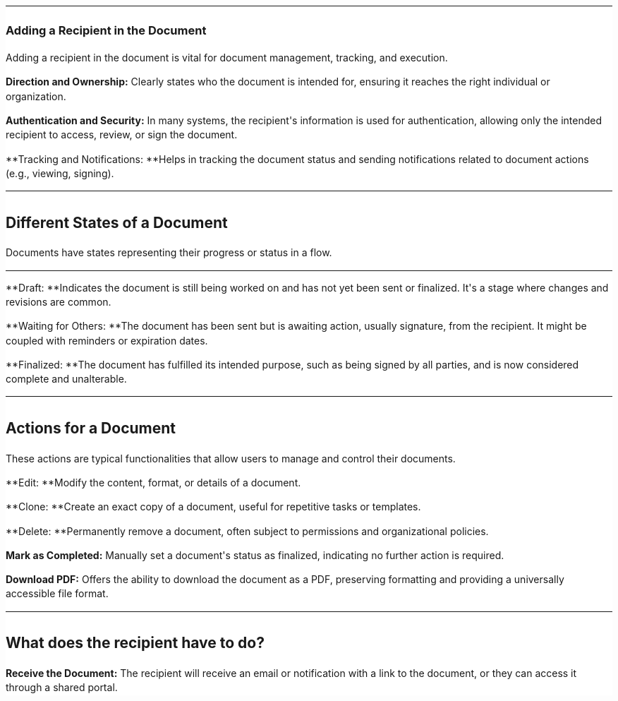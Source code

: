 * * *

### **Adding a Recipient in the Document**

Adding a recipient in the document is vital for document management, tracking, and execution.

**Direction and Ownership:** Clearly states who the document is intended for, ensuring it reaches the right individual or organization.

**Authentication and Security:** In many systems, the recipient's information is used for authentication, allowing only the intended recipient to access, review, or sign the document.

**Tracking and Notifications:  **Helps in tracking the document status and sending notifications related to document actions (e.g., viewing, signing).

* * *

## **Different States of a Document**

Documents have states representing their progress or status in a flow.

****  

**Draft:  **Indicates the document is still being worked on and has not yet been sent or finalized. It's a stage where changes and revisions are common.

**Waiting for Others:  **The document has been sent but is awaiting action, usually signature, from the recipient. It might be coupled with reminders or expiration dates.

**Finalized:  **The document has fulfilled its intended purpose, such as being signed by all parties, and is now considered complete and unalterable.

* * *

## **Actions for a Document**

These actions are typical functionalities that allow users to manage and control their documents.

**Edit:  **Modify the content, format, or details of a document.

**Clone:  **Create an exact copy of a document, useful for repetitive tasks or templates.

**Delete:  **Permanently remove a document, often subject to permissions and organizational policies.

**Mark as Completed:** Manually set a document's status as finalized, indicating no further action is required.

**Download PDF:** Offers the ability to download the document as a PDF, preserving formatting and providing a universally accessible file format.

* * *

## **What does the recipient have to do?**

**Receive the Document:** The recipient will receive an email or notification with a link to the document, or they can access it through a shared portal.
